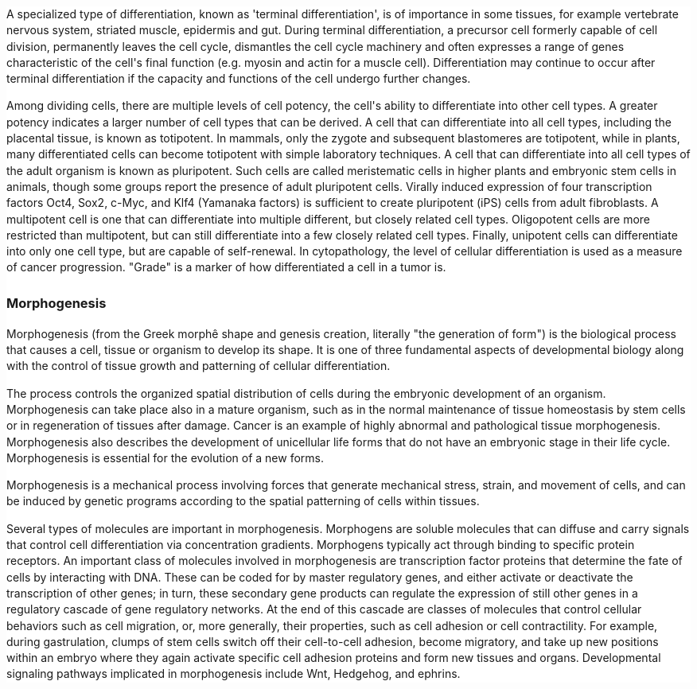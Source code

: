 A specialized type of differentiation, known as 'terminal differentiation', is of importance in some tissues, for example vertebrate nervous system, striated muscle, epidermis and gut. During terminal differentiation, a precursor cell formerly capable of cell division, permanently leaves the cell cycle, dismantles the cell cycle machinery and often expresses a range of genes characteristic of the cell's final function (e.g. myosin and actin for a muscle cell). Differentiation may continue to occur after terminal differentiation if the capacity and functions of the cell undergo further changes.

Among dividing cells, there are multiple levels of cell potency, the cell's ability to differentiate into other cell types. A greater potency indicates a larger number of cell types that can be derived. A cell that can differentiate into all cell types, including the placental tissue, is known as totipotent. In mammals, only the zygote and subsequent blastomeres are totipotent, while in plants, many differentiated cells can become totipotent with simple laboratory techniques. A cell that can differentiate into all cell types of the adult organism is known as pluripotent. Such cells are called meristematic cells in higher plants and embryonic stem cells in animals, though some groups report the presence of adult pluripotent cells. Virally induced expression of four transcription factors Oct4, Sox2, c-Myc, and Klf4 (Yamanaka factors) is sufficient to create pluripotent (iPS) cells from adult fibroblasts. A multipotent cell is one that can differentiate into multiple different, but closely related cell types. Oligopotent cells are more restricted than multipotent, but can still differentiate into a few closely related cell types. Finally, unipotent cells can differentiate into only one cell type, but are capable of self-renewal. In cytopathology, the level of cellular differentiation is used as a measure of cancer progression. "Grade" is a marker of how differentiated a cell in a tumor is.

### Morphogenesis

Morphogenesis (from the Greek morphê shape and genesis creation, literally "the generation of form") is the biological process that causes a cell, tissue or organism to develop its shape. It is one of three fundamental aspects of developmental biology along with the control of tissue growth and patterning of cellular differentiation.

The process controls the organized spatial distribution of cells during the embryonic development of an organism. Morphogenesis can take place also in a mature organism, such as in the normal maintenance of tissue homeostasis by stem cells or in regeneration of tissues after damage. Cancer is an example of highly abnormal and pathological tissue morphogenesis. Morphogenesis also describes the development of unicellular life forms that do not have an embryonic stage in their life cycle. Morphogenesis is essential for the evolution of a new forms.

Morphogenesis is a mechanical process involving forces that generate mechanical stress, strain, and movement of cells, and can be induced by genetic programs according to the spatial patterning of cells within tissues.

Several types of molecules are important in morphogenesis. Morphogens are soluble molecules that can diffuse and carry signals that control cell differentiation via concentration gradients. Morphogens typically act through binding to specific protein receptors. An important class of molecules involved in morphogenesis are transcription factor proteins that determine the fate of cells by interacting with DNA. These can be coded for by master regulatory genes, and either activate or deactivate the transcription of other genes; in turn, these secondary gene products can regulate the expression of still other genes in a regulatory cascade of gene regulatory networks. At the end of this cascade are classes of molecules that control cellular behaviors such as cell migration, or, more generally, their properties, such as cell adhesion or cell contractility. For example, during gastrulation, clumps of stem cells switch off their cell-to-cell adhesion, become migratory, and take up new positions within an embryo where they again activate specific cell adhesion proteins and form new tissues and organs. Developmental signaling pathways implicated in morphogenesis include Wnt, Hedgehog, and ephrins.
